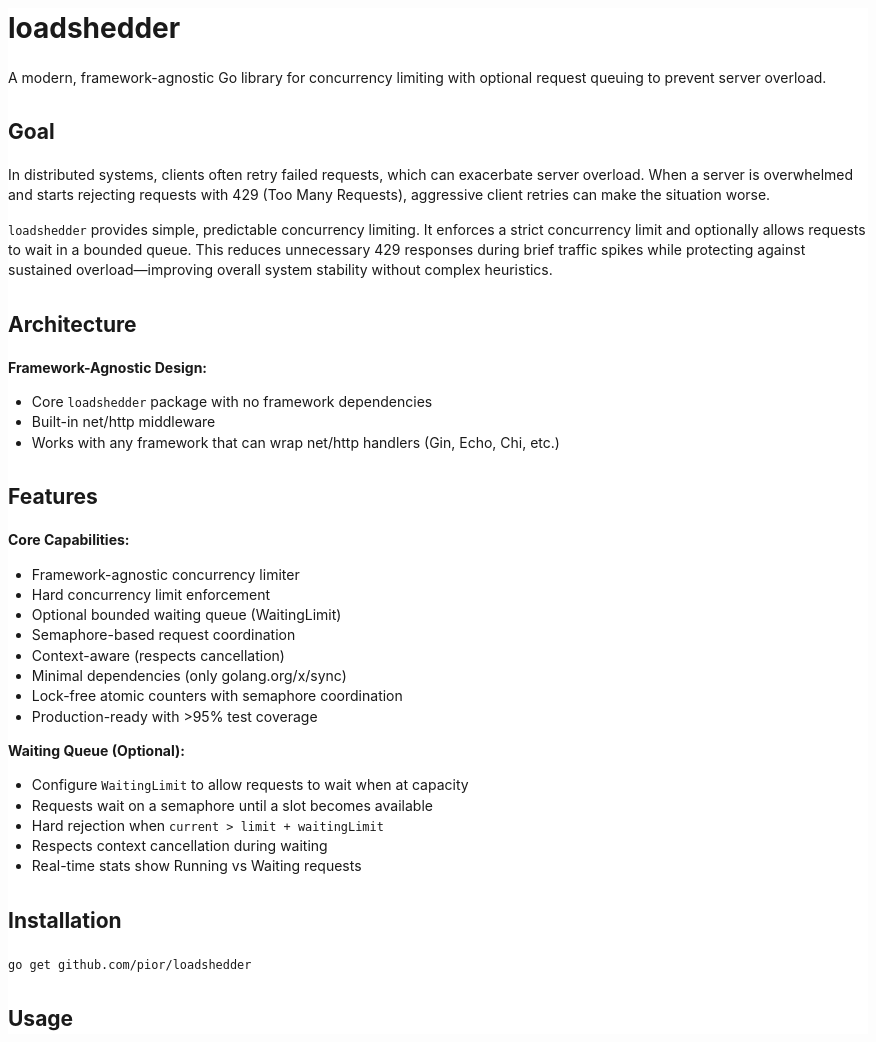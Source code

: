 # loadshedder

A modern, framework-agnostic Go library for concurrency limiting with optional request queuing to prevent server overload.

## Goal

In distributed systems, clients often retry failed requests, which can exacerbate server overload. When a server is overwhelmed and starts rejecting requests with 429 (Too Many Requests), aggressive client retries can make the situation worse.

`loadshedder` provides simple, predictable concurrency limiting. It enforces a strict concurrency limit and optionally allows requests to wait in a bounded queue. This reduces unnecessary 429 responses during brief traffic spikes while protecting against sustained overload—improving overall system stability without complex heuristics.

## Architecture

**Framework-Agnostic Design:**
- Core `loadshedder` package with no framework dependencies
- Built-in net/http middleware
- Works with any framework that can wrap net/http handlers (Gin, Echo, Chi, etc.)

## Features

**Core Capabilities:**
- Framework-agnostic concurrency limiter
- Hard concurrency limit enforcement
- Optional bounded waiting queue (WaitingLimit)
- Semaphore-based request coordination
- Context-aware (respects cancellation)
- Minimal dependencies (only golang.org/x/sync)
- Lock-free atomic counters with semaphore coordination
- Production-ready with >95% test coverage

**Waiting Queue (Optional):**
- Configure `WaitingLimit` to allow requests to wait when at capacity
- Requests wait on a semaphore until a slot becomes available
- Hard rejection when `current > limit + waitingLimit`
- Respects context cancellation during waiting
- Real-time stats show Running vs Waiting requests

## Installation

```bash
go get github.com/pior/loadshedder
```

## Usage
